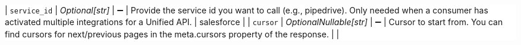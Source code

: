 | `service_id`                                                                                                                                                                                                                                                                                                                                                                                                                                                                                                                                                                                                    | *Optional[str]*                                                                                                                                                                                                                                                                                                                                                                                                                                                                                                                                                                                                 | :heavy_minus_sign:                                                                                                                                                                                                                                                                                                                                                                                                                                                                                                                                                                                              | Provide the service id you want to call (e.g., pipedrive). Only needed when a consumer has activated multiple integrations for a Unified API.                                                                                                                                                                                                                                                                                                                                                                                                                                                                   | salesforce                                                                                                                                                                                                                                                                                                                                                                                                                                                                                                                                                                                                      |
| `cursor`                                                                                                                                                                                                                                                                                                                                                                                                                                                                                                                                                                                                        | *OptionalNullable[str]*                                                                                                                                                                                                                                                                                                                                                                                                                                                                                                                                                                                         | :heavy_minus_sign:                                                                                                                                                                                                                                                                                                                                                                                                                                                                                                                                                                                              | Cursor to start from. You can find cursors for next/previous pages in the meta.cursors property of the response.                                                                                                                                                                                                                                                                                                                                                                                                                                                                                                |                                                                                                                                                                                                                                                                                                                                                                                                                                                                                                                                                                                                                 |